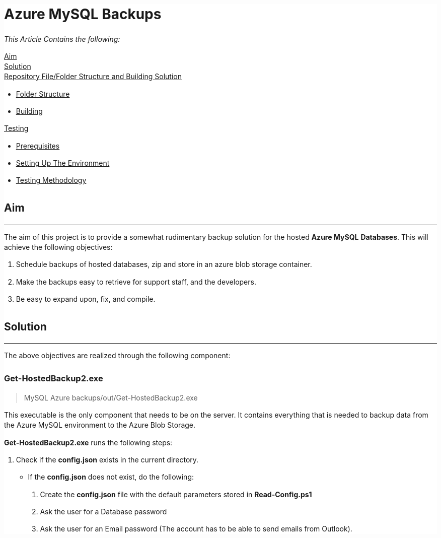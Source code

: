 #  Azure MySQL Backups #

*This Article Contains the following:*

[Aim](#aim)  
[Solution](#solution)  
[Repository File/Folder Structure and Building Solution](#repository-filefolder-structure-and-building-solution)  

* [Folder Structure](#folder-structure)

* [Building](#building)  

[Testing](#testing)  

* [Prerequisites](#prerequisites)

* [Setting Up The Environment](#setting-up-the-environment)

* [Testing Methodology](#testing-methodology)

## Aim ##

___

The aim of this project is to provide a somewhat rudimentary backup solution for the hosted **Azure MySQL** **Databases**. This will achieve the following objectives:

1. Schedule backups of hosted databases, zip and store in an azure blob storage container.

2. Make the backups easy to retrieve for support staff, and the developers.

3. Be easy to expand upon, fix, and compile.

## Solution ##

___

The above objectives are realized through the following component:

### Get-HostedBackup2.exe ###

> MySQL Azure backups/out/Get-HostedBackup2.exe

This executable is the only component that needs to be on the server. It contains everything that is needed to backup data from the  Azure MySQL environment to the Azure Blob Storage.

**Get-HostedBackup2.exe** runs the following steps:

1. Check if the **config.json** exists in the current directory.

   * If the **config.json** does not exist, do the following:

      1. Create the **config.json** file with the default parameters stored in **Read-Config.ps1**

      2. Ask the user for a Database password

      3. Ask the user for an Email password (The account has to be able to send emails from Outlook).
